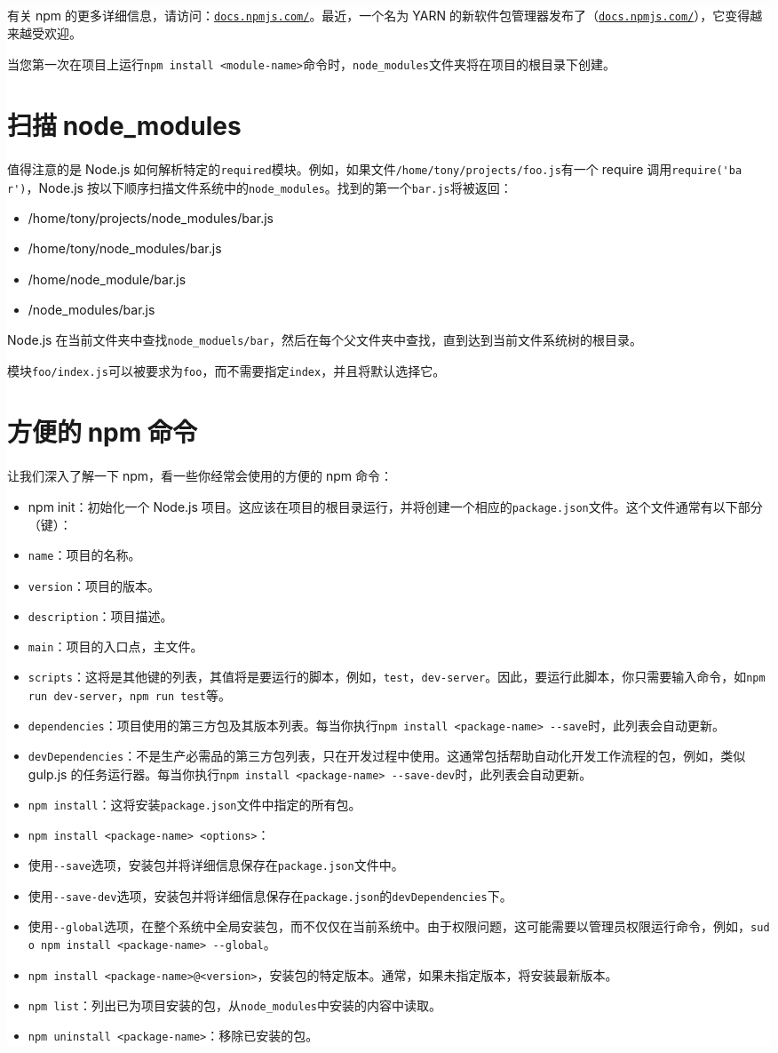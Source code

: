 有关 npm 的更多详细信息，请访问：[`docs.npmjs.com/`](https://docs.npmjs.com/)。最近，一个名为 YARN 的新软件包管理器发布了（[`docs.npmjs.com/`](https://docs.npmjs.com/)），它变得越来越受欢迎。

当您第一次在项目上运行`npm install <module-name>`命令时，`node_modules`文件夹将在项目的根目录下创建。

# 扫描 node_modules

值得注意的是 Node.js 如何解析特定的`required`模块。例如，如果文件`/home/tony/projects/foo.js`有一个 require 调用`require('bar')`，Node.js 按以下顺序扫描文件系统中的`node_modules`。找到的第一个`bar.js`将被返回：

+   /home/tony/projects/node_modules/bar.js

+   /home/tony/node_modules/bar.js

+   /home/node_module/bar.js

+   /node_modules/bar.js

Node.js 在当前文件夹中查找`node_moduels/bar`，然后在每个父文件夹中查找，直到达到当前文件系统树的根目录。

模块`foo/index.js`可以被要求为`foo`，而不需要指定`index`，并且将默认选择它。

# 方便的 npm 命令

让我们深入了解一下 npm，看一些你经常会使用的方便的 npm 命令：

+   npm init：初始化一个 Node.js 项目。这应该在项目的根目录运行，并将创建一个相应的`package.json`文件。这个文件通常有以下部分（键）：

+   `name`：项目的名称。

+   `version`：项目的版本。

+   `description`：项目描述。

+   `main`：项目的入口点，主文件。

+   `scripts`：这将是其他键的列表，其值将是要运行的脚本，例如，`test`，`dev-server`。因此，要运行此脚本，你只需要输入命令，如`npm run dev-server`，`npm run test`等。

+   `dependencies`：项目使用的第三方包及其版本列表。每当你执行`npm install <package-name> --save`时，此列表会自动更新。

+   `devDependencies`：不是生产必需品的第三方包列表，只在开发过程中使用。这通常包括帮助自动化开发工作流程的包，例如，类似 gulp.js 的任务运行器。每当你执行`npm install <package-name> --save-dev`时，此列表会自动更新。

+   `npm install`：这将安装`package.json`文件中指定的所有包。

+   `npm install <package-name> <options>`：

+   使用`--save`选项，安装包并将详细信息保存在`package.json`文件中。

+   使用`--save-dev`选项，安装包并将详细信息保存在`package.json`的`devDependencies`下。

+   使用`--global`选项，在整个系统中全局安装包，而不仅仅在当前系统中。由于权限问题，这可能需要以管理员权限运行命令，例如，`sudo npm install <package-name> --global`。

+   `npm install <package-name>@<version>`，安装包的特定版本。通常，如果未指定版本，将安装最新版本。

+   `npm list`：列出已为项目安装的包，从`node_modules`中安装的内容中读取。

+   `npm uninstall <package-name>`：移除已安装的包。
